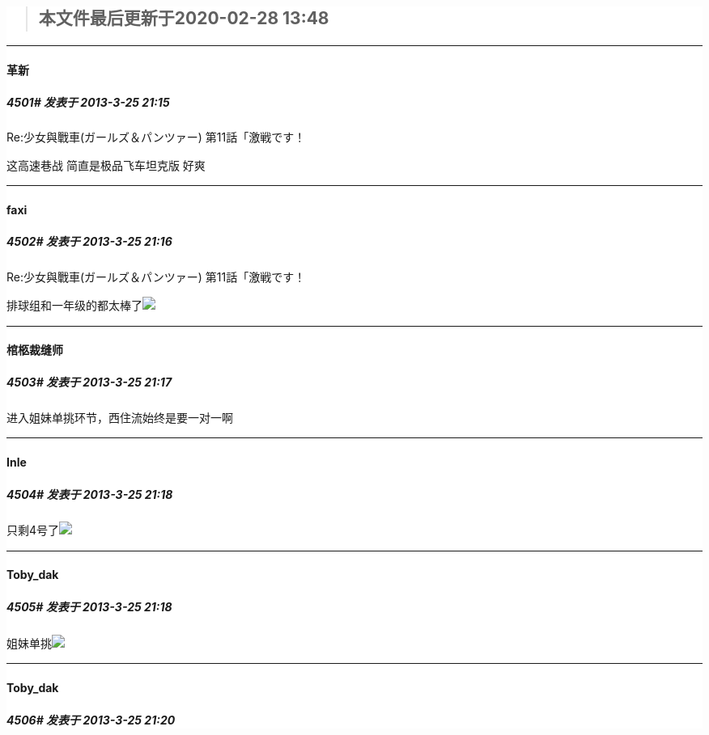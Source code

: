> ## **本文件最后更新于2020-02-28 13:48** 


-----

####  革新  
##### 4501#       发表于 2013-3-25 21:15

Re:少女與戰車(ガールズ＆パンツァー) 第11話「激戦です！


这高速巷战 简直是极品飞车坦克版 好爽


-----

####  faxi  
##### 4502#       发表于 2013-3-25 21:16

Re:少女與戰車(ガールズ＆パンツァー) 第11話「激戦です！


排球组和一年级的都太棒了<img src="https://static.saraba1st.com/image/smiley/face/161.jpg" referrerpolicy="no-referrer">


-----

####  棺柩裁缝师  
##### 4503#       发表于 2013-3-25 21:17


进入姐妹单挑环节，西住流始终是要一对一啊


-----

####  Inle  
##### 4504#       发表于 2013-3-25 21:18


只剩4号了<img src="https://static.saraba1st.com/image/smiley/face/02.gif" referrerpolicy="no-referrer">


-----

####  Toby_dak  
##### 4505#       发表于 2013-3-25 21:18


姐妹单挑<img src="https://static.saraba1st.com/image/smiley/face/161.jpg" referrerpolicy="no-referrer">


-----

####  Toby_dak  
##### 4506#       发表于 2013-3-25 21:20

